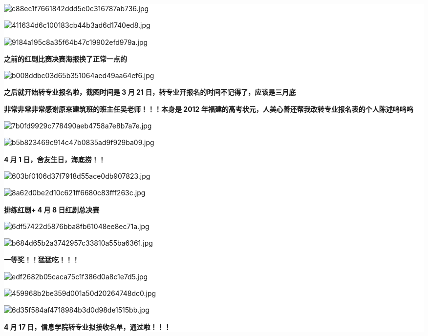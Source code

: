 ![c88ec1f7661842ddd5e0c316787ab736.jpg](https://s2.loli.net/2024/07/29/PWu9xCTVetFfhsH.jpg) 

![411634d6c100183cb44b3ad6d1740ed8.jpg](https://s2.loli.net/2024/07/29/qSfcKp5YhXFUTQJ.jpg) 

![9184a195c8a35f64b47c19902efd979a.jpg](https://s2.loli.net/2024/07/29/ySJRPLlWO4x6hQT.jpg) 





**之前的红剧比赛决赛海报换了正常一点的**

![b008ddbc03d65b351064aed49aa64ef6.jpg](https://s2.loli.net/2024/07/29/zF3kXKp5JUV4dbS.jpg) 





**之后就开始转专业报名啦，截图时间是 3 月 21 日，转专业开报名的时间不记得了，应该是三月底**

**非常非常非常感谢原来建筑班的班主任吴老师！！！本身是 2012 年福建的高考状元，人美心善还帮我改转专业报名表的个人陈述呜呜呜**

![7b0fd9929c778490aeb4758a7e8b7a7e.jpg](https://s2.loli.net/2024/07/29/ljxISOi9y4BZ8Qq.jpg) 

![b5b823469c914c47b0835ad9f929ba09.jpg](https://s2.loli.net/2024/07/29/SUrFOWX81KHupsi.jpg) 





**4 月 1 日，舍友生日，海底捞！！**

![603bf0106d37f7918d55ace0db907823.jpg](https://s2.loli.net/2024/07/29/amxTFZ5AB2DJtVE.jpg) 

![8a62d0be2d10c621ff6680c83fff263c.jpg](https://s2.loli.net/2024/07/29/GjbZgc7d9Ylw6rh.jpg) 





**排练红剧+ 4 月 8 日红剧总决赛**

![6df57422d5876bba8fb61048ee8ec71a.jpg](https://s2.loli.net/2024/07/29/HjJCvEsW7i3Vzbg.jpg) 

![b684d65b2a3742957c33810a55ba6361.jpg](https://s2.loli.net/2024/07/29/JZQcsXAoxbetqUk.jpg) 





**一等奖！！猛猛吃！！！**

![edf2682b05caca75c1f386d0a8c1e7d5.jpg](https://s2.loli.net/2024/07/29/Oez3MLpT5HDw1NZ.jpg) 

![459968b2be359d001a50d20264748dc0.jpg](https://s2.loli.net/2024/07/29/5cXCmfLSGeztP7w.jpg) 

![6d35f584af4718984b3d0d98de1515bb.jpg](https://s2.loli.net/2024/07/29/J6pK1yEVb89A4LU.jpg) 





**4 月 17 日，信息学院转专业拟接收名单，通过啦！！！**
